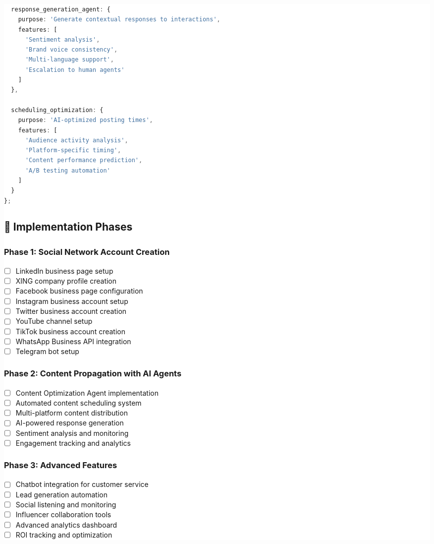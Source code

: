 ```typescript
  response_generation_agent: {
    purpose: 'Generate contextual responses to interactions',
    features: [
      'Sentiment analysis',
      'Brand voice consistency',
      'Multi-language support',
      'Escalation to human agents'
    ]
  },
  
  scheduling_optimization: {
    purpose: 'AI-optimized posting times',
    features: [
      'Audience activity analysis',
      'Platform-specific timing',
      'Content performance prediction',
      'A/B testing automation'
    ]
  }
};
```

## 🚀 **Implementation Phases**

### **Phase 1: Social Network Account Creation**
- [ ] LinkedIn business page setup
- [ ] XING company profile creation
- [ ] Facebook business page configuration
- [ ] Instagram business account setup
- [ ] Twitter business account creation
- [ ] YouTube channel setup
- [ ] TikTok business account creation
- [ ] WhatsApp Business API integration
- [ ] Telegram bot setup

### **Phase 2: Content Propagation with AI Agents**
- [ ] Content Optimization Agent implementation
- [ ] Automated content scheduling system
- [ ] Multi-platform content distribution
- [ ] AI-powered response generation
- [ ] Sentiment analysis and monitoring
- [ ] Engagement tracking and analytics

### **Phase 3: Advanced Features**
- [ ] Chatbot integration for customer service
- [ ] Lead generation automation
- [ ] Social listening and monitoring
- [ ] Influencer collaboration tools
- [ ] Advanced analytics dashboard
- [ ] ROI tracking and optimization
